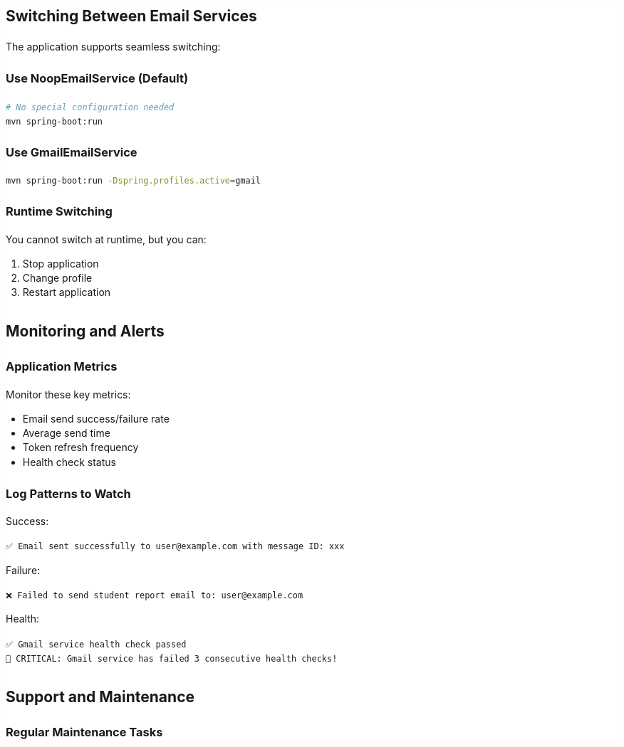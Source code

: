 ## Switching Between Email Services

The application supports seamless switching:

### Use NoopEmailService (Default)
```bash
# No special configuration needed
mvn spring-boot:run
```

### Use GmailEmailService
```bash
mvn spring-boot:run -Dspring.profiles.active=gmail
```

### Runtime Switching

You cannot switch at runtime, but you can:
1. Stop application
2. Change profile
3. Restart application

## Monitoring and Alerts

### Application Metrics

Monitor these key metrics:
- Email send success/failure rate
- Average send time
- Token refresh frequency
- Health check status

### Log Patterns to Watch

Success:
```
✅ Email sent successfully to user@example.com with message ID: xxx
```

Failure:
```
❌ Failed to send student report email to: user@example.com
```

Health:
```
✅ Gmail service health check passed
🚨 CRITICAL: Gmail service has failed 3 consecutive health checks!
```

## Support and Maintenance

### Regular Maintenance Tasks
